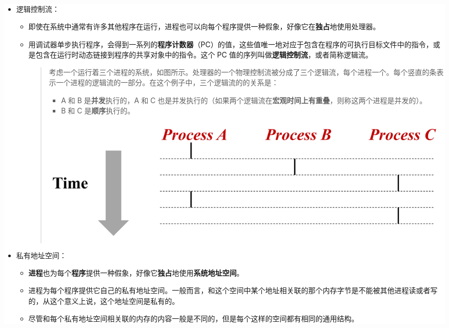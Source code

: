 + 逻辑控制流：

  + 即使在系统中通常有许多其他程序在运行，进程也可以向每个程序提供一种假象，好像它在**独占**地使用处理器。

  + 用调试器单步执行程序，会得到一系列的**程序计数器**（PC）的值，这些值唯一地对应于包含在程序的可执行目标文件中的指令，或是包含在运行时动态链接到程序的共享对象中的指令。这个 PC 值的序列叫做**逻辑控制流**，或者简称逻辑流。

    > 考虑一个运行着三个进程的系统，如图所示。处理器的一个物理控制流被分成了三个逻辑流，每个进程一个。每个竖直的条表示一个进程的逻辑流的一部分。在这个例子中，三个逻辑流的的关系是：
    >
    > + A 和 B 是**并发**执行的，A 和 C 也是并发执行的（如果两个逻辑流在**宏观时间上有重叠**，则称这两个进程是并发的）。
    > + B 和 C 是**顺序**执行的。
    >
    > <div align="center"><img src="./Operating System.assets/image-20210923133153304.png" alt="image-20210923133153304" style="zoom:100%;"/></div>

+ 私有地址空间：

  + **进程**也为每个**程序**提供一种假象，好像它**独占**地使用**系统地址空间**。

  + 进程为每个程序提供它自己的私有地址空间。一般而言，和这个空间中某个地址相关联的那个内存字节是不能被其他进程读或者写的，从这个意义上说，这个地址空间是私有的。

  + 尽管和每个私有地址空间相关联的内存的内容一般是不同的，但是每个这样的空间都有相同的通用结构。
